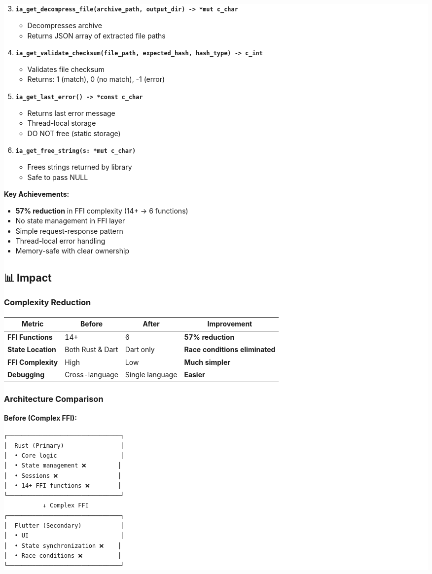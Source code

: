 3. **`ia_get_decompress_file(archive_path, output_dir) -> *mut c_char`**
   - Decompresses archive
   - Returns JSON array of extracted file paths

4. **`ia_get_validate_checksum(file_path, expected_hash, hash_type) -> c_int`**
   - Validates file checksum
   - Returns: 1 (match), 0 (no match), -1 (error)

5. **`ia_get_last_error() -> *const c_char`**
   - Returns last error message
   - Thread-local storage
   - DO NOT free (static storage)

6. **`ia_get_free_string(s: *mut c_char)`**
   - Frees strings returned by library
   - Safe to pass NULL

**Key Achievements:**
- **57% reduction** in FFI complexity (14+ → 6 functions)
- No state management in FFI layer
- Simple request-response pattern
- Thread-local error handling
- Memory-safe with clear ownership

## 📊 Impact

### Complexity Reduction

| Metric | Before | After | Improvement |
|--------|--------|-------|-------------|
| **FFI Functions** | 14+ | 6 | **57% reduction** |
| **State Location** | Both Rust & Dart | Dart only | **Race conditions eliminated** |
| **FFI Complexity** | High | Low | **Much simpler** |
| **Debugging** | Cross-language | Single language | **Easier** |

### Architecture Comparison

**Before (Complex FFI):**
```
┌────────────────────────────────┐
│  Rust (Primary)                │
│  • Core logic                  │
│  • State management ❌         │
│  • Sessions ❌                 │
│  • 14+ FFI functions ❌        │
└────────────────────────────────┘
           ↓ Complex FFI
┌────────────────────────────────┐
│  Flutter (Secondary)           │
│  • UI                          │
│  • State synchronization ❌    │
│  • Race conditions ❌          │
└────────────────────────────────┘
```
